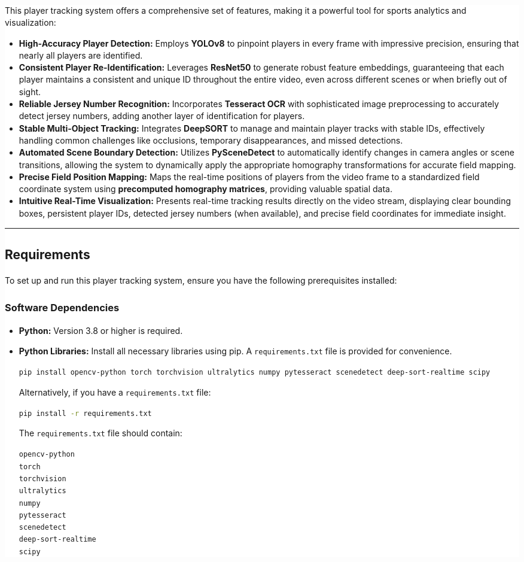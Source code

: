 This player tracking system offers a comprehensive set of features, making it a powerful tool for sports analytics and visualization:

  * **High-Accuracy Player Detection:** Employs **YOLOv8** to pinpoint players in every frame with impressive precision, ensuring that nearly all players are identified.
  * **Consistent Player Re-Identification:** Leverages **ResNet50** to generate robust feature embeddings, guaranteeing that each player maintains a consistent and unique ID throughout the entire video, even across different scenes or when briefly out of sight.
  * **Reliable Jersey Number Recognition:** Incorporates **Tesseract OCR** with sophisticated image preprocessing to accurately detect jersey numbers, adding another layer of identification for players.
  * **Stable Multi-Object Tracking:** Integrates **DeepSORT** to manage and maintain player tracks with stable IDs, effectively handling common challenges like occlusions, temporary disappearances, and missed detections.
  * **Automated Scene Boundary Detection:** Utilizes **PySceneDetect** to automatically identify changes in camera angles or scene transitions, allowing the system to dynamically apply the appropriate homography transformations for accurate field mapping.
  * **Precise Field Position Mapping:** Maps the real-time positions of players from the video frame to a standardized field coordinate system using **precomputed homography matrices**, providing valuable spatial data.
  * **Intuitive Real-Time Visualization:** Presents real-time tracking results directly on the video stream, displaying clear bounding boxes, persistent player IDs, detected jersey numbers (when available), and precise field coordinates for immediate insight.

-----

## Requirements

To set up and run this player tracking system, ensure you have the following prerequisites installed:

### Software Dependencies

  * **Python:** Version 3.8 or higher is required.

  * **Python Libraries:** Install all necessary libraries using pip. A `requirements.txt` file is provided for convenience.

    ```bash
    pip install opencv-python torch torchvision ultralytics numpy pytesseract scenedetect deep-sort-realtime scipy
    ```

    Alternatively, if you have a `requirements.txt` file:

    ```bash
    pip install -r requirements.txt
    ```

    The `requirements.txt` file should contain:

    ```
    opencv-python
    torch
    torchvision
    ultralytics
    numpy
    pytesseract
    scenedetect
    deep-sort-realtime
    scipy
    ```
